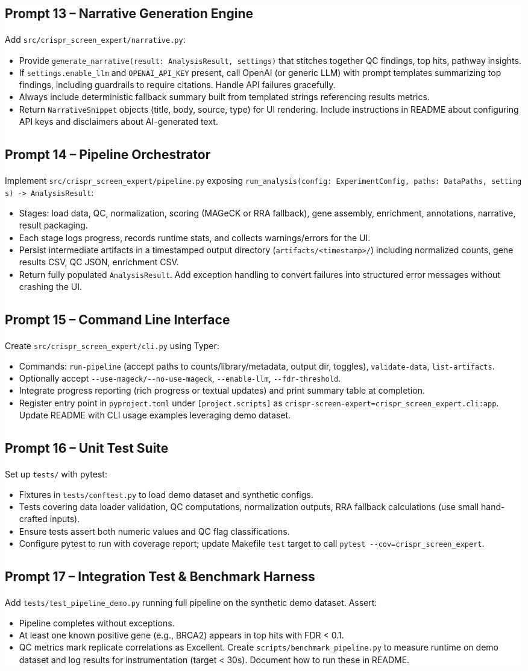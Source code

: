 ## Prompt 13 – Narrative Generation Engine

Add `src/crispr_screen_expert/narrative.py`:
- Provide `generate_narrative(result: AnalysisResult, settings)` that stitches together QC findings, top hits, pathway insights.
- If `settings.enable_llm` and `OPENAI_API_KEY` present, call OpenAI (or generic LLM) with prompt templates summarizing top findings, including guardrails to require citations. Handle API failures gracefully.
- Always include deterministic fallback summary built from templated strings referencing results metrics.
- Return `NarrativeSnippet` objects (title, body, source, type) for UI rendering.
Include instructions in README about configuring API keys and disclaimers about AI-generated text.

## Prompt 14 – Pipeline Orchestrator

Implement `src/crispr_screen_expert/pipeline.py` exposing `run_analysis(config: ExperimentConfig, paths: DataPaths, settings) -> AnalysisResult`:
- Stages: load data, QC, normalization, scoring (MAGeCK or RRA fallback), gene assembly, enrichment, annotations, narrative, result packaging.
- Each stage logs progress, records runtime stats, and collects warnings/errors for the UI.
- Persist intermediate artifacts in a timestamped output directory (`artifacts/<timestamp>/`) including normalized counts, gene results CSV, QC JSON, enrichment CSV.
- Return fully populated `AnalysisResult`.
Add exception handling to convert failures into structured error messages without crashing the UI.

## Prompt 15 – Command Line Interface

Create `src/crispr_screen_expert/cli.py` using Typer:
- Commands: `run-pipeline` (accept paths to counts/library/metadata, output dir, toggles), `validate-data`, `list-artifacts`.
- Optionally accept `--use-mageck/--no-use-mageck`, `--enable-llm`, `--fdr-threshold`.
- Integrate progress reporting (rich progress or textual updates) and print summary table at completion.
- Register entry point in `pyproject.toml` under `[project.scripts]` as `crispr-screen-expert=crispr_screen_expert.cli:app`.
Update README with CLI usage examples leveraging demo dataset.

## Prompt 16 – Unit Test Suite

Set up `tests/` with pytest:
- Fixtures in `tests/conftest.py` to load demo dataset and synthetic configs.
- Tests covering data loader validation, QC computations, normalization outputs, RRA fallback calculations (use small hand-crafted inputs).
- Ensure tests assert both numeric values and QC flag classifications.
- Configure pytest to run with coverage report; update Makefile `test` target to call `pytest --cov=crispr_screen_expert`.

## Prompt 17 – Integration Test & Benchmark Harness

Add `tests/test_pipeline_demo.py` running full pipeline on the synthetic demo dataset. Assert:
- Pipeline completes without exceptions.
- At least one known positive gene (e.g., BRCA2) appears in top hits with FDR < 0.1.
- QC metrics mark replicate correlations as Excellent.
Create `scripts/benchmark_pipeline.py` to measure runtime on demo dataset and log results for instrumentation (target < 30s). Document how to run these in README.
